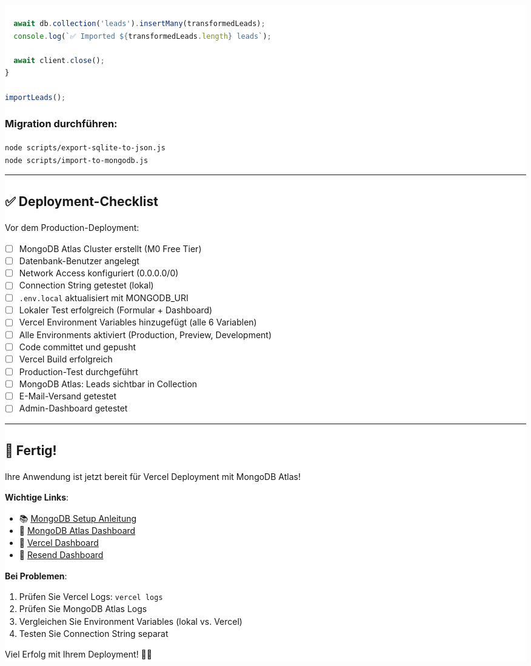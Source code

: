 ```javascript
  
  await db.collection('leads').insertMany(transformedLeads);
  console.log(`✅ Imported ${transformedLeads.length} leads`);
  
  await client.close();
}

importLeads();
```

### Migration durchführen:

```bash
node scripts/export-sqlite-to-json.js
node scripts/import-to-mongodb.js
```

---

## ✅ Deployment-Checklist

Vor dem Production-Deployment:

- [ ] MongoDB Atlas Cluster erstellt (M0 Free Tier)
- [ ] Datenbank-Benutzer angelegt
- [ ] Network Access konfiguriert (0.0.0.0/0)
- [ ] Connection String getestet (lokal)
- [ ] `.env.local` aktualisiert mit MONGODB_URI
- [ ] Lokaler Test erfolgreich (Formular + Dashboard)
- [ ] Vercel Environment Variables hinzugefügt (alle 6 Variablen)
- [ ] Alle Environments aktiviert (Production, Preview, Development)
- [ ] Code committet und gepusht
- [ ] Vercel Build erfolgreich
- [ ] Production-Test durchgeführt
- [ ] MongoDB Atlas: Leads sichtbar in Collection
- [ ] E-Mail-Versand getestet
- [ ] Admin-Dashboard getestet

---

## 🎉 Fertig!

Ihre Anwendung ist jetzt bereit für Vercel Deployment mit MongoDB Atlas!

**Wichtige Links**:
- 📚 [MongoDB Setup Anleitung](./MONGODB_SETUP.md)
- 🔗 [MongoDB Atlas Dashboard](https://cloud.mongodb.com/)
- 🚀 [Vercel Dashboard](https://vercel.com/dashboard)
- 📧 [Resend Dashboard](https://resend.com/emails)

**Bei Problemen**:
1. Prüfen Sie Vercel Logs: `vercel logs`
2. Prüfen Sie MongoDB Atlas Logs
3. Vergleichen Sie Environment Variables (lokal vs. Vercel)
4. Testen Sie Connection String separat

Viel Erfolg mit Ihrem Deployment! 🚀🎉
